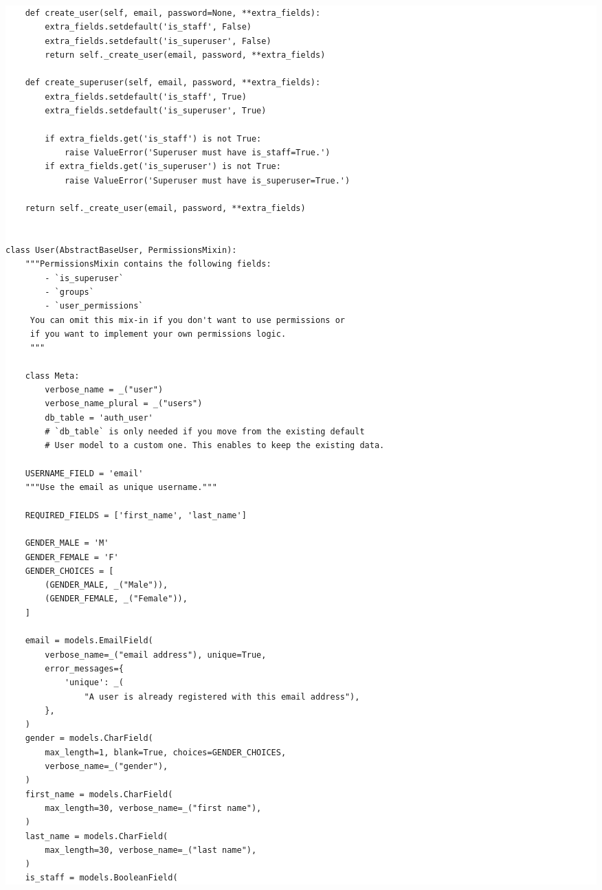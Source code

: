         def create_user(self, email, password=None, **extra_fields):
            extra_fields.setdefault('is_staff', False)
            extra_fields.setdefault('is_superuser', False)
            return self._create_user(email, password, **extra_fields)

        def create_superuser(self, email, password, **extra_fields):
            extra_fields.setdefault('is_staff', True)
            extra_fields.setdefault('is_superuser', True)

            if extra_fields.get('is_staff') is not True:
                raise ValueError('Superuser must have is_staff=True.')
            if extra_fields.get('is_superuser') is not True:
                raise ValueError('Superuser must have is_superuser=True.')

        return self._create_user(email, password, **extra_fields)


    class User(AbstractBaseUser, PermissionsMixin):
        """PermissionsMixin contains the following fields:
            - `is_superuser`
            - `groups`
            - `user_permissions`
         You can omit this mix-in if you don't want to use permissions or
         if you want to implement your own permissions logic.
         """

        class Meta:
            verbose_name = _("user")
            verbose_name_plural = _("users")
            db_table = 'auth_user'
            # `db_table` is only needed if you move from the existing default
            # User model to a custom one. This enables to keep the existing data.

        USERNAME_FIELD = 'email'
        """Use the email as unique username."""

        REQUIRED_FIELDS = ['first_name', 'last_name']

        GENDER_MALE = 'M'
        GENDER_FEMALE = 'F'
        GENDER_CHOICES = [
            (GENDER_MALE, _("Male")),
            (GENDER_FEMALE, _("Female")),
        ]

        email = models.EmailField(
            verbose_name=_("email address"), unique=True,
            error_messages={
                'unique': _(
                    "A user is already registered with this email address"),
            },
        )
        gender = models.CharField(
            max_length=1, blank=True, choices=GENDER_CHOICES,
            verbose_name=_("gender"),
        )
        first_name = models.CharField(
            max_length=30, verbose_name=_("first name"),
        )
        last_name = models.CharField(
            max_length=30, verbose_name=_("last name"),
        )
        is_staff = models.BooleanField(

  [1]: https://blog.khophi.co/extending-django-user-model-userprofile-like-a-pro/